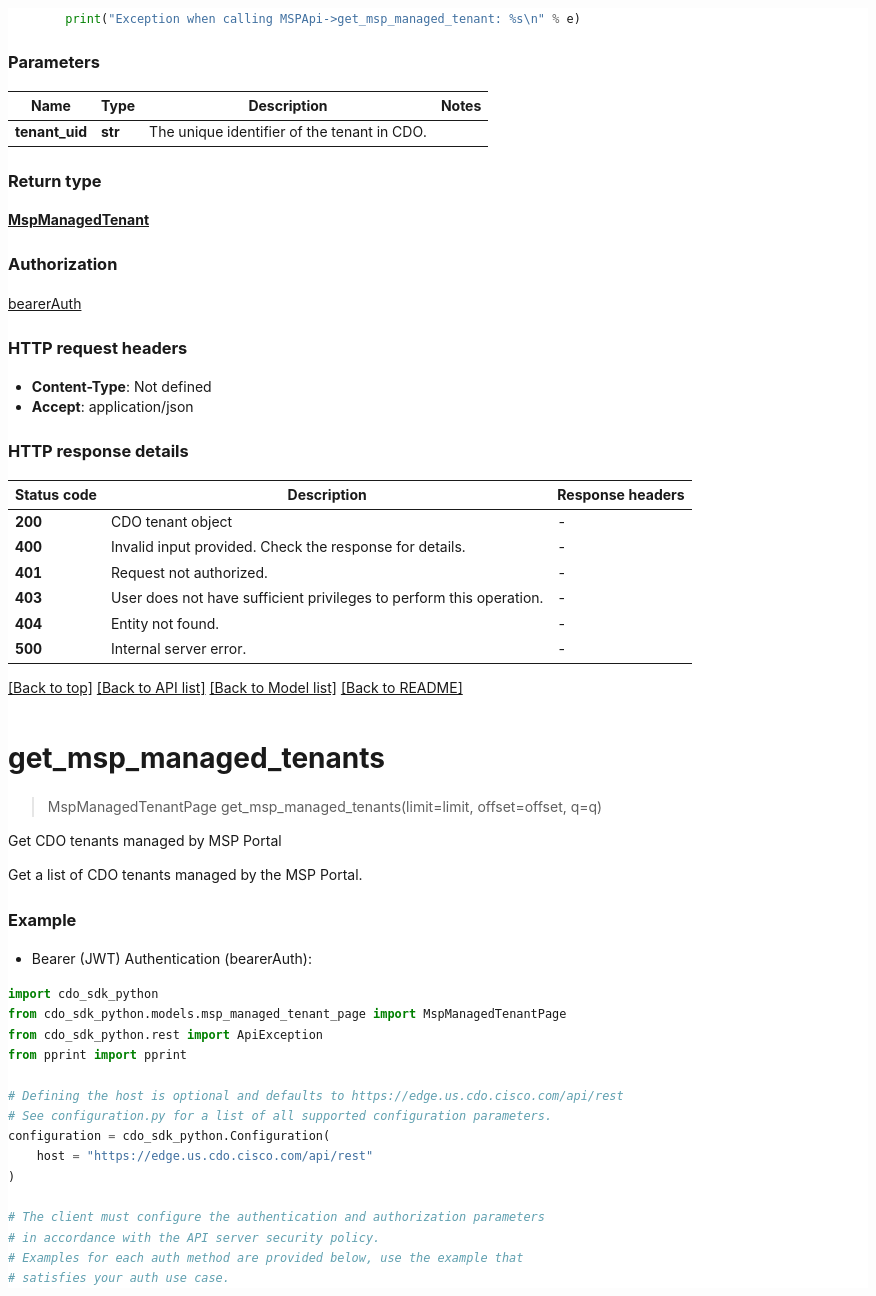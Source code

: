```python
        print("Exception when calling MSPApi->get_msp_managed_tenant: %s\n" % e)
```



### Parameters


Name | Type | Description  | Notes
------------- | ------------- | ------------- | -------------
 **tenant_uid** | **str**| The unique identifier of the tenant in CDO. | 

### Return type

[**MspManagedTenant**](MspManagedTenant.md)

### Authorization

[bearerAuth](../README.md#bearerAuth)

### HTTP request headers

 - **Content-Type**: Not defined
 - **Accept**: application/json

### HTTP response details

| Status code | Description | Response headers |
|-------------|-------------|------------------|
**200** | CDO tenant object |  -  |
**400** | Invalid input provided. Check the response for details. |  -  |
**401** | Request not authorized. |  -  |
**403** | User does not have sufficient privileges to perform this operation. |  -  |
**404** | Entity not found. |  -  |
**500** | Internal server error. |  -  |

[[Back to top]](#) [[Back to API list]](../README.md#documentation-for-api-endpoints) [[Back to Model list]](../README.md#documentation-for-models) [[Back to README]](../README.md)

# **get_msp_managed_tenants**
> MspManagedTenantPage get_msp_managed_tenants(limit=limit, offset=offset, q=q)

Get CDO tenants managed by MSP Portal

Get a list of CDO tenants managed by the MSP Portal.

### Example

* Bearer (JWT) Authentication (bearerAuth):

```python
import cdo_sdk_python
from cdo_sdk_python.models.msp_managed_tenant_page import MspManagedTenantPage
from cdo_sdk_python.rest import ApiException
from pprint import pprint

# Defining the host is optional and defaults to https://edge.us.cdo.cisco.com/api/rest
# See configuration.py for a list of all supported configuration parameters.
configuration = cdo_sdk_python.Configuration(
    host = "https://edge.us.cdo.cisco.com/api/rest"
)

# The client must configure the authentication and authorization parameters
# in accordance with the API server security policy.
# Examples for each auth method are provided below, use the example that
# satisfies your auth use case.
```